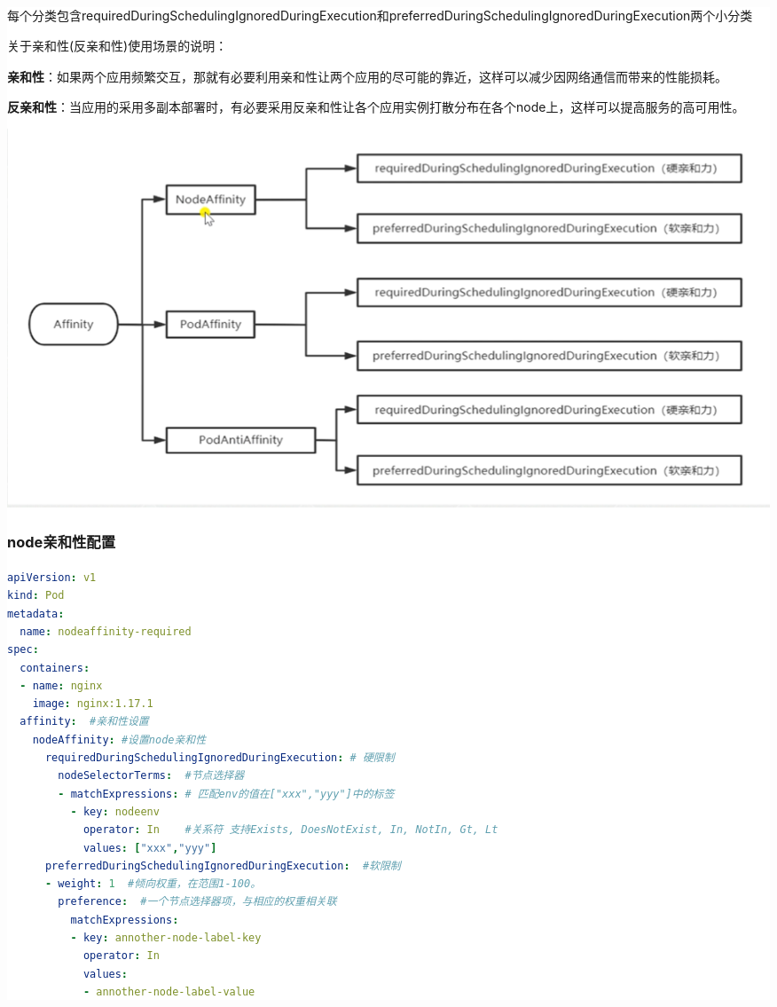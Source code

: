 每个分类包含requiredDuringSchedulingIgnoredDuringExecution和preferredDuringSchedulingIgnoredDuringExecution两个小分类

关于亲和性(反亲和性)使用场景的说明：

**亲和性**：如果两个应用频繁交互，那就有必要利用亲和性让两个应用的尽可能的靠近，这样可以减少因网络通信而带来的性能损耗。

**反亲和性**：当应用的采用多副本部署时，有必要采用反亲和性让各个应用实例打散分布在各个node上，这样可以提高服务的高可用性。



![image-20220830155232118](./images/image-20220830155232118.png)



### node亲和性配置

```yaml
apiVersion: v1
kind: Pod
metadata:
  name: nodeaffinity-required
spec:
  containers:
  - name: nginx
    image: nginx:1.17.1
  affinity:  #亲和性设置
    nodeAffinity: #设置node亲和性
      requiredDuringSchedulingIgnoredDuringExecution: # 硬限制
        nodeSelectorTerms:  #节点选择器
        - matchExpressions: # 匹配env的值在["xxx","yyy"]中的标签
          - key: nodeenv
            operator: In    #关系符 支持Exists, DoesNotExist, In, NotIn, Gt, Lt
            values: ["xxx","yyy"]
      preferredDuringSchedulingIgnoredDuringExecution:  #软限制
      - weight: 1  #倾向权重，在范围1-100。
        preference:  #一个节点选择器项，与相应的权重相关联
          matchExpressions:
          - key: annother-node-label-key
            operator: In
            values:
            - annother-node-label-value
```

